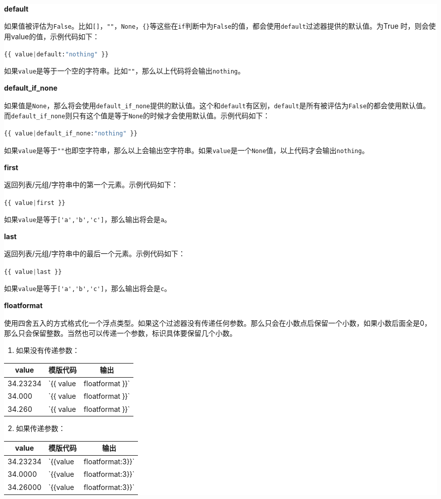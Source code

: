 **default**

如果值被评估为`False`。比如`[]`，`""`，`None`，`{}`等这些在`if`判断中为`False`的值，都会使用`default`过滤器提供的默认值。为True 时，则会使用value的值，示例代码如下：

```python
{{ value|default:"nothing" }}
```

如果`value`是等于一个空的字符串。比如`""`，那么以上代码将会输出`nothing`。

**default\_if\_none**

如果值是`None`，那么将会使用`default_if_none`提供的默认值。这个和`default`有区别，`default`是所有被评估为`False`的都会使用默认值。而`default_if_none`则只有这个值是等于`None`的时候才会使用默认值。示例代码如下：

```python
{{ value|default_if_none:"nothing" }}
```

如果`value`是等于`""`也即空字符串，那么以上会输出空字符串。如果`value`是一个`None`值，以上代码才会输出`nothing`。

**first**

返回列表/元组/字符串中的第一个元素。示例代码如下：

```python
{{ value|first }}
```

如果`value`是等于`['a','b','c']`，那么输出将会是`a`。

**last**

返回列表/元组/字符串中的最后一个元素。示例代码如下：

```python
{{ value|last }}
```

如果`value`是等于`['a','b','c']`，那么输出将会是`c`。

**floatformat**

使用四舍五入的方式格式化一个浮点类型。如果这个过滤器没有传递任何参数。那么只会在小数点后保留一个小数，如果小数后面全是0，那么只会保留整数。当然也可以传递一个参数，标识具体要保留几个小数。

1. 如果没有传递参数：

| value    | 模版代码                  | 输出 |
| -------- | ------------------------- | ---- |
| 34.23234 | `{{ value|floatformat }}` | 34.2 |
| 34.000   | `{{ value|floatformat }}` | 34   |
| 34.260   | `{{ value|floatformat }}` | 34.3 |

2. 如果传递参数：

| value    | 模版代码                  | 输出   |
| -------- | ------------------------- | ------ |
| 34.23234 | `{{value|floatformat:3}}` | 34.232 |
| 34.0000  | `{{value|floatformat:3}}` | 34.000 |
| 34.26000 | `{{value|floatformat:3}}` | 34.260 |
